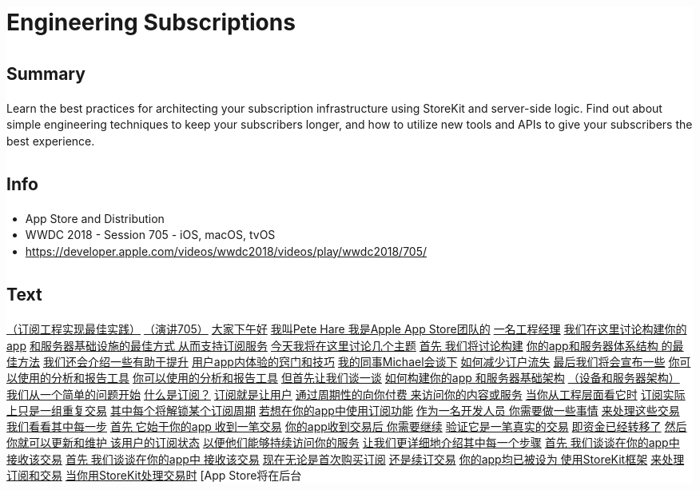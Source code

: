 # Engineering Subscriptions

## Summary
Learn the best practices for architecting your subscription infrastructure using StoreKit and server-side logic. Find out about simple engineering techniques to keep your subscribers longer, and how to utilize new tools and APIs to give your subscribers the best experience.

## Info
* App Store and Distribution
* WWDC 2018 - Session 705 - iOS, macOS, tvOS
* https://developer.apple.com/videos/wwdc2018/videos/play/wwdc2018/705/

## Text
 [（订阅工程实现最佳实践）](https://developer.apple.com/videos/wwdc2018/videos/play/wwdc2018/705/?time=16) [（演讲705）](https://developer.apple.com/videos/wwdc2018/videos/play/wwdc2018/705/?time=21) [大家下午好](https://developer.apple.com/videos/wwdc2018/videos/play/wwdc2018/705/?time=23) [我叫Pete Hare
我是Apple App Store团队的](https://developer.apple.com/videos/wwdc2018/videos/play/wwdc2018/705/?time=30) [一名工程经理](https://developer.apple.com/videos/wwdc2018/videos/play/wwdc2018/705/?time=32) [我们在这里讨论构建你的app](https://developer.apple.com/videos/wwdc2018/videos/play/wwdc2018/705/?time=34) [和服务器基础设施的最佳方式
从而支持订阅服务](https://developer.apple.com/videos/wwdc2018/videos/play/wwdc2018/705/?time=36) [今天我将在这里讨论几个主题](https://developer.apple.com/videos/wwdc2018/videos/play/wwdc2018/705/?time=40) [首先 我们将讨论构建](https://developer.apple.com/videos/wwdc2018/videos/play/wwdc2018/705/?time=42) [你的app和服务器体系结构
的最佳方法](https://developer.apple.com/videos/wwdc2018/videos/play/wwdc2018/705/?time=44) [我们还会介绍一些有助于提升](https://developer.apple.com/videos/wwdc2018/videos/play/wwdc2018/705/?time=47) [用户app内体验的窍门和技巧](https://developer.apple.com/videos/wwdc2018/videos/play/wwdc2018/705/?time=49) [我的同事Michael会谈下](https://developer.apple.com/videos/wwdc2018/videos/play/wwdc2018/705/?time=52) [如何减少订户流失](https://developer.apple.com/videos/wwdc2018/videos/play/wwdc2018/705/?time=53) [最后我们将会宣布一些](https://developer.apple.com/videos/wwdc2018/videos/play/wwdc2018/705/?time=56) [你可以使用的分析和报告工具](https://developer.apple.com/videos/wwdc2018/videos/play/wwdc2018/705/?time=58) [你可以使用的分析和报告工具](https://developer.apple.com/videos/wwdc2018/videos/play/wwdc2018/705/?time=58) [但首先让我们谈一谈](https://developer.apple.com/videos/wwdc2018/videos/play/wwdc2018/705/?time=62) [如何构建你的app
和服务器基础架构](https://developer.apple.com/videos/wwdc2018/videos/play/wwdc2018/705/?time=63) [（设备和服务器架构）](https://developer.apple.com/videos/wwdc2018/videos/play/wwdc2018/705/?time=65) [我们从一个简单的问题开始](https://developer.apple.com/videos/wwdc2018/videos/play/wwdc2018/705/?time=67) [什么是订阅？](https://developer.apple.com/videos/wwdc2018/videos/play/wwdc2018/705/?time=70) [订阅就是让用户](https://developer.apple.com/videos/wwdc2018/videos/play/wwdc2018/705/?time=72) [通过周期性的向你付费
来访问你的内容或服务](https://developer.apple.com/videos/wwdc2018/videos/play/wwdc2018/705/?time=75) [当你从工程层面看它时](https://developer.apple.com/videos/wwdc2018/videos/play/wwdc2018/705/?time=79) [订阅实际上只是一组重复交易](https://developer.apple.com/videos/wwdc2018/videos/play/wwdc2018/705/?time=80) [其中每个将解锁某个订阅周期](https://developer.apple.com/videos/wwdc2018/videos/play/wwdc2018/705/?time=84) [若想在你的app中使用订阅功能](https://developer.apple.com/videos/wwdc2018/videos/play/wwdc2018/705/?time=88) [作为一名开发人员
你需要做一些事情](https://developer.apple.com/videos/wwdc2018/videos/play/wwdc2018/705/?time=90) [来处理这些交易](https://developer.apple.com/videos/wwdc2018/videos/play/wwdc2018/705/?time=92) [我们看看其中每一步](https://developer.apple.com/videos/wwdc2018/videos/play/wwdc2018/705/?time=95) [首先 它始于你的app
收到一笔交易](https://developer.apple.com/videos/wwdc2018/videos/play/wwdc2018/705/?time=96) [你的app收到交易后 你需要继续](https://developer.apple.com/videos/wwdc2018/videos/play/wwdc2018/705/?time=102) [验证它是一笔真实的交易](https://developer.apple.com/videos/wwdc2018/videos/play/wwdc2018/705/?time=104) [即资金已经转移了](https://developer.apple.com/videos/wwdc2018/videos/play/wwdc2018/705/?time=106) [然后你就可以更新和维护
该用户的订阅状态](https://developer.apple.com/videos/wwdc2018/videos/play/wwdc2018/705/?time=109) [以便他们能够持续访问你的服务](https://developer.apple.com/videos/wwdc2018/videos/play/wwdc2018/705/?time=113) [让我们更详细地介绍其中每一个步骤](https://developer.apple.com/videos/wwdc2018/videos/play/wwdc2018/705/?time=116) [首先 我们谈谈在你的app中
接收该交易](https://developer.apple.com/videos/wwdc2018/videos/play/wwdc2018/705/?time=118) [首先 我们谈谈在你的app中
接收该交易](https://developer.apple.com/videos/wwdc2018/videos/play/wwdc2018/705/?time=118) [现在无论是首次购买订阅](https://developer.apple.com/videos/wwdc2018/videos/play/wwdc2018/705/?time=124) [还是续订交易](https://developer.apple.com/videos/wwdc2018/videos/play/wwdc2018/705/?time=126) [你的app均已被设为
使用StoreKit框架](https://developer.apple.com/videos/wwdc2018/videos/play/wwdc2018/705/?time=129) [来处理订阅和交易](https://developer.apple.com/videos/wwdc2018/videos/play/wwdc2018/705/?time=131) [当你用StoreKit处理交易时](https://developer.apple.com/videos/wwdc2018/videos/play/wwdc2018/705/?time=134) [App Store将在后台